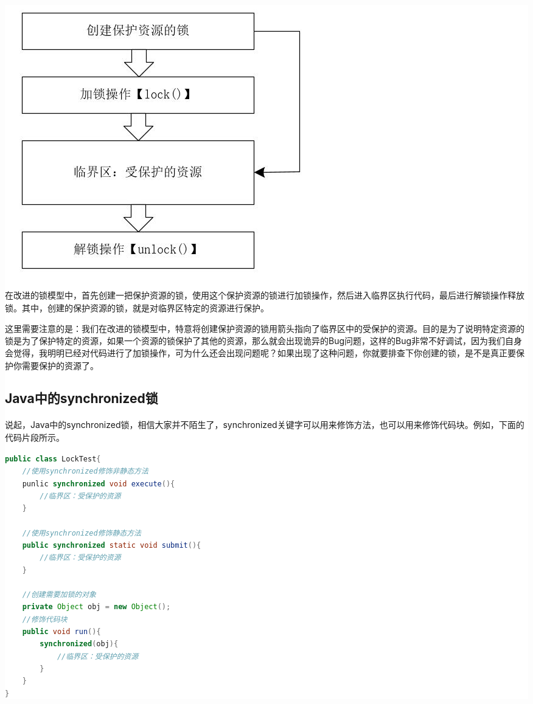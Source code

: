 ![gaijin_suo_module_20200306](images/gaijin_suo_module_20200306.jpg)

在改进的锁模型中，首先创建一把保护资源的锁，使用这个保护资源的锁进行加锁操作，然后进入临界区执行代码，最后进行解锁操作释放锁。其中，创建的保护资源的锁，就是对临界区特定的资源进行保护。

这里需要注意的是：我们在改进的锁模型中，特意将创建保护资源的锁用箭头指向了临界区中的受保护的资源。目的是为了说明特定资源的锁是为了保护特定的资源，如果一个资源的锁保护了其他的资源，那么就会出现诡异的Bug问题，这样的Bug非常不好调试，因为我们自身会觉得，我明明已经对代码进行了加锁操作，可为什么还会出现问题呢？如果出现了这种问题，你就要排查下你创建的锁，是不是真正要保护你需要保护的资源了。

## Java中的synchronized锁

说起，Java中的synchronized锁，相信大家并不陌生了，synchronized关键字可以用来修饰方法，也可以用来修饰代码块。例如，下面的代码片段所示。

```java
public class LockTest{
    //使用synchronized修饰非静态方法
    punlic synchronized void execute(){
        //临界区：受保护的资源
    }
    
    //使用synchronized修饰静态方法
    public synchronized static void submit(){
        //临界区：受保护的资源
    }
    
    //创建需要加锁的对象
    private Object obj = new Object();
    //修饰代码块
    public void run(){
        synchronized(obj){
            //临界区：受保护的资源
        }
    }
}
```
